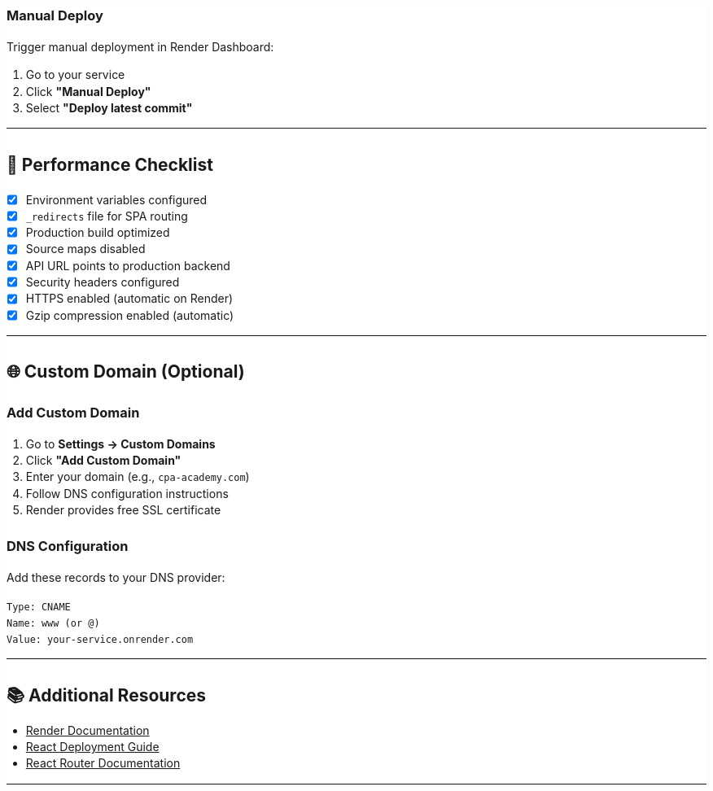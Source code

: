 ### Manual Deploy

Trigger manual deployment in Render Dashboard:
1. Go to your service
2. Click **"Manual Deploy"**
3. Select **"Deploy latest commit"**

---

## 🎯 Performance Checklist

- [x] Environment variables configured
- [x] `_redirects` file for SPA routing
- [x] Production build optimized
- [x] Source maps disabled
- [x] API URL points to production backend
- [x] Security headers configured
- [x] HTTPS enabled (automatic on Render)
- [x] Gzip compression enabled (automatic)

---

## 🌐 Custom Domain (Optional)

### Add Custom Domain

1. Go to **Settings → Custom Domains**
2. Click **"Add Custom Domain"**
3. Enter your domain (e.g., `cpa-academy.com`)
4. Follow DNS configuration instructions
5. Render provides free SSL certificate

### DNS Configuration

Add these records to your DNS provider:

```
Type: CNAME
Name: www (or @)
Value: your-service.onrender.com
```

---

## 📚 Additional Resources

- [Render Documentation](https://render.com/docs)
- [React Deployment Guide](https://create-react-app.dev/docs/deployment/)
- [React Router Documentation](https://reactrouter.com/)

---
